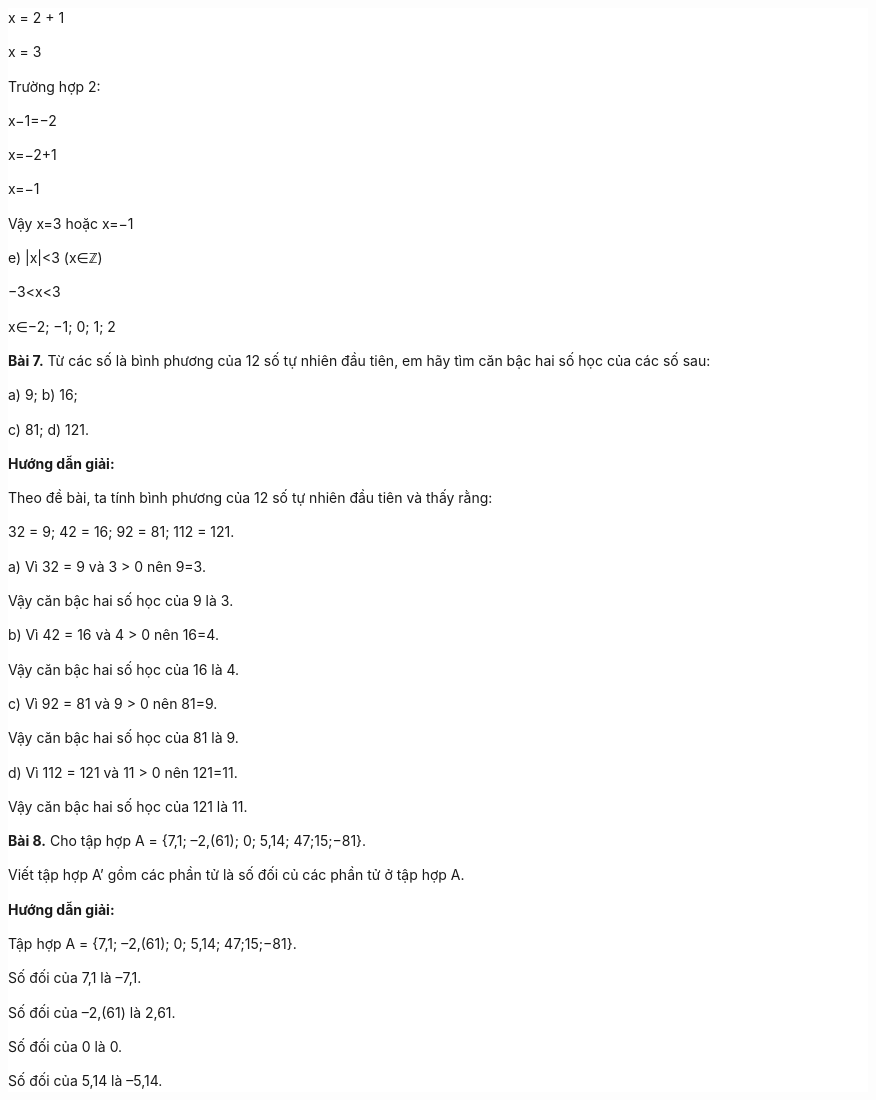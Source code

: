 x = 2 + 1

x = 3

Trường hợp 2:

x−1=−2

x=−2+1

x=−1

Vậy x=3 hoặc x=−1

e) |x|<3 (x∈ℤ)

−3<x<3

x∈−2; −1; 0; 1; 2

**Bài 7.** Từ các số là bình phương của 12 số tự nhiên đầu tiên, em hãy tìm căn bậc hai số học của các số sau:

a) 9; b) 16; 

c) 81; d) 121.

**Hướng dẫn giải:**

Theo đề bài, ta tính bình phương của 12 số tự nhiên đầu tiên và thấy rằng:

32 = 9; 42 = 16; 92 = 81; 112 = 121. 

a) Vì 32 = 9 và 3 > 0 nên 9=3.

Vậy căn bậc hai số học của 9 là 3.

b) Vì 42 = 16 và 4 > 0 nên 16=4.

Vậy căn bậc hai số học của 16 là 4.

c) Vì 92 = 81 và 9 > 0 nên 81=9.

Vậy căn bậc hai số học của 81 là 9.

d) Vì 112 = 121 và 11 > 0 nên 121=11.

Vậy căn bậc hai số học của 121 là 11.

**Bài 8.** Cho tập hợp A = {7,1; –2,(61); 0; 5,14; 47;15;−81}.

Viết tập hợp A’ gồm các phần tử là số đối củ các phần tử ở tập hợp A.

**Hướng dẫn giải:**

Tập hợp A = {7,1; –2,(61); 0; 5,14; 47;15;−81}.

Số đối của 7,1 là –7,1.

Số đối của –2,(61) là 2,61.

Số đối của 0 là 0.

Số đối của 5,14 là –5,14.

